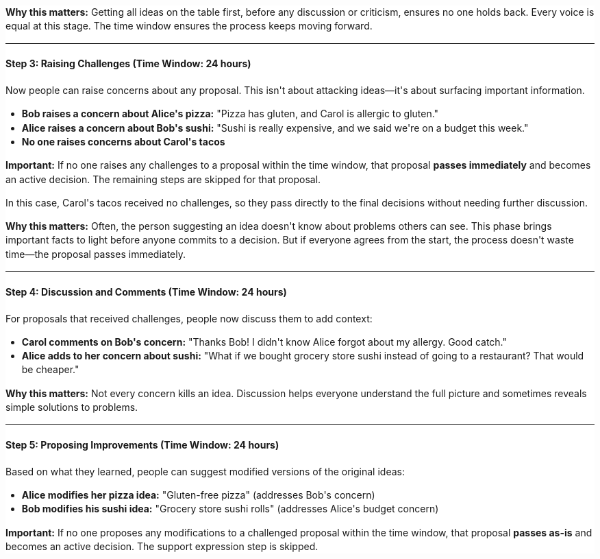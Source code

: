 **Why this matters:** Getting all ideas on the table first, before any discussion or criticism, ensures no one holds back. Every voice is equal at this stage. The time window ensures the process keeps moving forward.

***

#### **Step 3: Raising Challenges** (Time Window: 24 hours)

Now people can raise concerns about any proposal. This isn't about attacking ideas—it's about surfacing important information.

* **Bob raises a concern about Alice's pizza:** "Pizza has gluten, and Carol is allergic to gluten."
* **Alice raises a concern about Bob's sushi:** "Sushi is really expensive, and we said we're on a budget this week."
* **No one raises concerns about Carol's tacos**

**Important:** If no one raises any challenges to a proposal within the time window, that proposal **passes immediately** and becomes an active decision. The remaining steps are skipped for that proposal.

In this case, Carol's tacos received no challenges, so they pass directly to the final decisions without needing further discussion.

**Why this matters:** Often, the person suggesting an idea doesn't know about problems others can see. This phase brings important facts to light before anyone commits to a decision. But if everyone agrees from the start, the process doesn't waste time—the proposal passes immediately.

***

#### **Step 4: Discussion and Comments** (Time Window: 24 hours)

For proposals that received challenges, people now discuss them to add context:

* **Carol comments on Bob's concern:** "Thanks Bob! I didn't know Alice forgot about my allergy. Good catch."
* **Alice adds to her concern about sushi:** "What if we bought grocery store sushi instead of going to a restaurant? That would be cheaper."

**Why this matters:** Not every concern kills an idea. Discussion helps everyone understand the full picture and sometimes reveals simple solutions to problems.

***

#### **Step 5: Proposing Improvements** (Time Window: 24 hours)

Based on what they learned, people can suggest modified versions of the original ideas:

* **Alice modifies her pizza idea:** "Gluten-free pizza" (addresses Bob's concern)
* **Bob modifies his sushi idea:** "Grocery store sushi rolls" (addresses Alice's budget concern)

**Important:** If no one proposes any modifications to a challenged proposal within the time window, that proposal **passes as-is** and becomes an active decision. The support expression step is skipped.
